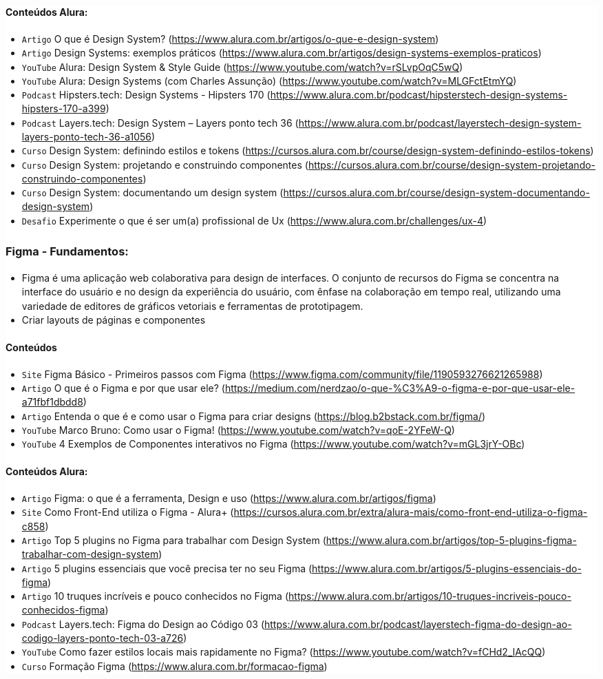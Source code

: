 #### Conteúdos Alura:
- `Artigo` O que é Design System? (https://www.alura.com.br/artigos/o-que-e-design-system)
- `Artigo` Design Systems: exemplos práticos (https://www.alura.com.br/artigos/design-systems-exemplos-praticos)
- `YouTube` Alura: Design System & Style Guide (https://www.youtube.com/watch?v=rSLvpOqC5wQ)
- `YouTube` Alura: Design Systems (com Charles Assunção) (https://www.youtube.com/watch?v=MLGFctEtmYQ)
- `Podcast` Hipsters.tech: Design Systems - Hipsters 170 (https://www.alura.com.br/podcast/hipsterstech-design-systems-hipsters-170-a399)
- `Podcast` Layers.tech: Design System – Layers ponto tech 36 (https://www.alura.com.br/podcast/layerstech-design-system-layers-ponto-tech-36-a1056)
- `Curso` Design System: definindo estilos e tokens (https://cursos.alura.com.br/course/design-system-definindo-estilos-tokens)
- `Curso` Design System: projetando e construindo componentes (https://cursos.alura.com.br/course/design-system-projetando-construindo-componentes)
- `Curso` Design System: documentando um design system (https://cursos.alura.com.br/course/design-system-documentando-design-system)
- `Desafio` Experimente o que é ser um(a) profissional de Ux (https://www.alura.com.br/challenges/ux-4)

### Figma - Fundamentos:
- Figma é uma aplicação web colaborativa para design de interfaces. O conjunto de recursos do Figma se concentra na interface do usuário e no design da experiência do usuário, com ênfase na colaboração em tempo real, utilizando uma variedade de editores de gráficos vetoriais e ferramentas de prototipagem.
- Criar layouts de páginas e componentes
#### Conteúdos
- `Site` Figma Básico - Primeiros passos com Figma (https://www.figma.com/community/file/1190593276621265988)
- `Artigo` O que é o Figma e por que usar ele? (https://medium.com/nerdzao/o-que-%C3%A9-o-figma-e-por-que-usar-ele-a71fbf1dbdd8)
- `Artigo` Entenda o que é e como usar o Figma para criar designs (https://blog.b2bstack.com.br/figma/)
- `YouTube` Marco Bruno: Como usar o Figma! (https://www.youtube.com/watch?v=qoE-2YFeW-Q)
- `YouTube` 4 Exemplos de Componentes interativos no Figma (https://www.youtube.com/watch?v=mGL3jrY-OBc)
#### Conteúdos Alura:
- `Artigo` Figma: o que é a ferramenta, Design e uso (https://www.alura.com.br/artigos/figma)
- `Site` Como Front-End utiliza o Figma - Alura+ (https://cursos.alura.com.br/extra/alura-mais/como-front-end-utiliza-o-figma-c858)
- `Artigo` Top 5 plugins no Figma para trabalhar com Design System (https://www.alura.com.br/artigos/top-5-plugins-figma-trabalhar-com-design-system)
- `Artigo` 5 plugins essenciais que você precisa ter no seu Figma (https://www.alura.com.br/artigos/5-plugins-essenciais-do-figma)
- `Artigo` 10 truques incríveis e pouco conhecidos no Figma (https://www.alura.com.br/artigos/10-truques-incriveis-pouco-conhecidos-figma)
- `Podcast` Layers.tech: Figma do Design ao Código 03 (https://www.alura.com.br/podcast/layerstech-figma-do-design-ao-codigo-layers-ponto-tech-03-a726)
- `YouTube` Como fazer estilos locais mais rapidamente no Figma? (https://www.youtube.com/watch?v=fCHd2_lAcQQ)
- `Curso` Formação Figma (https://www.alura.com.br/formacao-figma)
